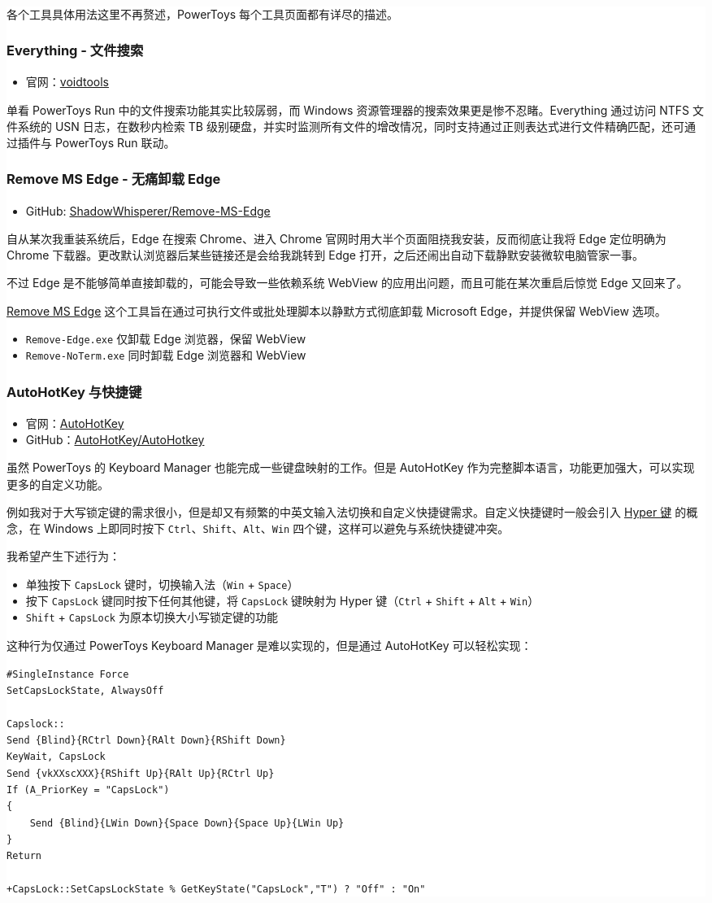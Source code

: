 各个工具具体用法这里不再赘述，PowerToys 每个工具页面都有详尽的描述。

### Everything - 文件搜索

*   官网：[voidtools](https://www.voidtools.com/)

单看 PowerToys Run 中的文件搜索功能其实比较孱弱，而 Windows 资源管理器的搜索效果更是惨不忍睹。Everything 通过访问 NTFS 文件系统的 USN 日志，在数秒内检索 TB 级别硬盘，并实时监测所有文件的增改情况，同时支持通过正则表达式进行文件精确匹配，还可通过插件与 PowerToys Run 联动。

### Remove MS Edge - 无痛卸载 Edge

*   GitHub: [ShadowWhisperer/Remove-MS-Edge](https://github.com/ShadowWhisperer/Remove-MS-Edge)

自从某次我重装系统后，Edge 在搜索 Chrome、进入 Chrome 官网时用大半个页面阻挠我安装，反而彻底让我将 Edge 定位明确为 Chrome 下载器。更改默认浏览器后某些链接还是会给我跳转到 Edge 打开，之后还闹出自动下载静默安装微软电脑管家一事。

不过 Edge 是不能够简单直接卸载的，可能会导致一些依赖系统 WebView 的应用出问题，而且可能在某次重启后惊觉 Edge 又回来了。

[Remove MS Edge](https://github.com/ShadowWhisperer/Remove-MS-Edge) 这个工具旨在通过可执行文件或批处理脚本以静默方式彻底卸载 Microsoft Edge，并提供保留 WebView 选项。

*   `Remove-Edge.exe` 仅卸载 Edge 浏览器，保留 WebView
*   `Remove-NoTerm.exe` 同时卸载 Edge 浏览器和 WebView

### AutoHotKey 与快捷键

*   官网：[AutoHotKey](https://www.autohotkey.com/)
*   GitHub：[AutoHotKey/AutoHotkey](https://github.com/AutoHotkey/AutoHotkey)

虽然 PowerToys 的 Keyboard Manager 也能完成一些键盘映射的工作。但是 AutoHotKey 作为完整脚本语言，功能更加强大，可以实现更多的自定义功能。

例如我对于大写锁定键的需求很小，但是却又有频繁的中英文输入法切换和自定义快捷键需求。自定义快捷键时一般会引入 [Hyper 键](https://deskthority.net/wiki/Hyper_key) 的概念，在 Windows 上即同时按下 `Ctrl`、`Shift`、`Alt`、`Win` 四个键，这样可以避免与系统快捷键冲突。

我希望产生下述行为：

*   单独按下 `CapsLock` 键时，切换输入法（`Win` + `Space`）
*   按下 `CapsLock` 键同时按下任何其他键，将 `CapsLock` 键映射为 Hyper 键（`Ctrl` + `Shift` + `Alt` + `Win`）
*   `Shift` + `CapsLock` 为原本切换大小写锁定键的功能

这种行为仅通过 PowerToys Keyboard Manager 是难以实现的，但是通过 AutoHotKey 可以轻松实现：

```
#SingleInstance Force
SetCapsLockState, AlwaysOff

Capslock::
Send {Blind}{RCtrl Down}{RAlt Down}{RShift Down}
KeyWait, CapsLock
Send {vkXXscXXX}{RShift Up}{RAlt Up}{RCtrl Up}
If (A_PriorKey = "CapsLock")
{
    Send {Blind}{LWin Down}{Space Down}{Space Up}{LWin Up}
}
Return

+CapsLock::SetCapsLockState % GetKeyState("CapsLock","T") ? "Off" : "On"
```

